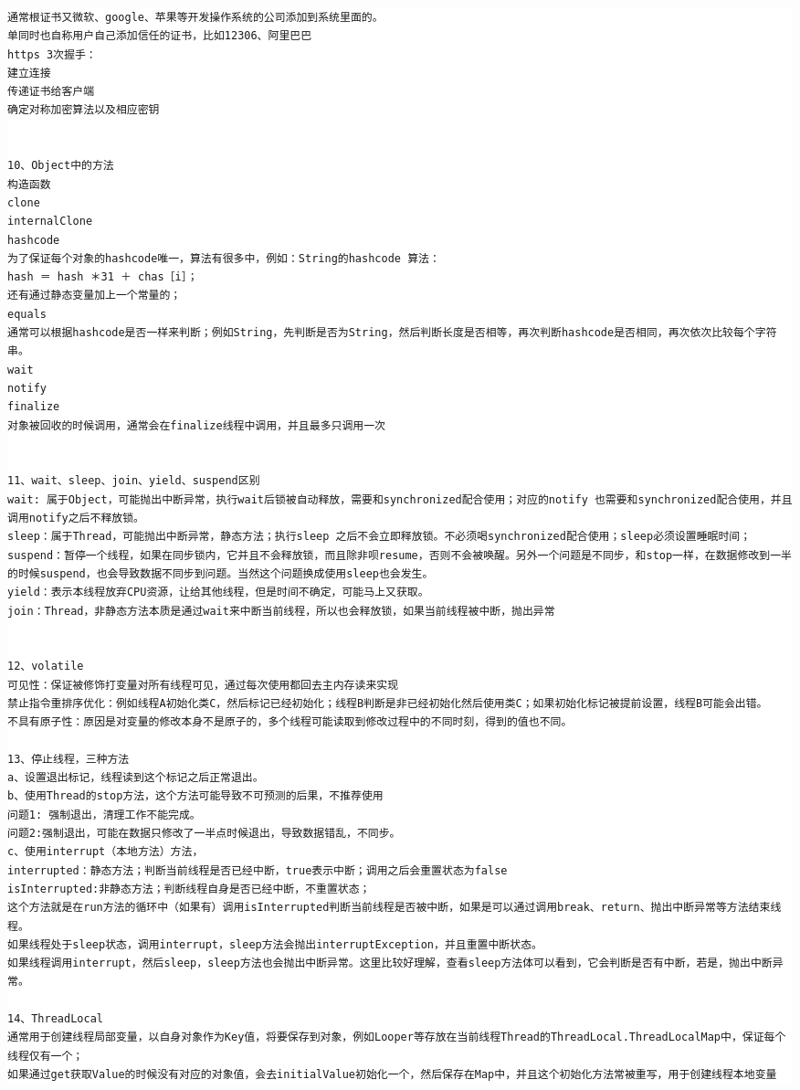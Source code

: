 	通常根证书又微软、google、苹果等开发操作系统的公司添加到系统里面的。
	单同时也自称用户自己添加信任的证书，比如12306、阿里巴巴
	https 3次握手：
	建立连接
	传递证书给客户端
	确定对称加密算法以及相应密钥


	10、Object中的方法
	构造函数
	clone
	internalClone
	hashcode
	为了保证每个对象的hashcode唯一，算法有很多中，例如：String的hashcode 算法：
	hash ＝ hash ＊31 ＋ chas［i］；
	还有通过静态变量加上一个常量的；
	equals
	通常可以根据hashcode是否一样来判断；例如String，先判断是否为String，然后判断长度是否相等，再次判断hashcode是否相同，再次依次比较每个字符串。
	wait
	notify
	finalize
	对象被回收的时候调用，通常会在finalize线程中调用，并且最多只调用一次


	11、wait、sleep、join、yield、suspend区别
	wait: 属于Object，可能抛出中断异常，执行wait后锁被自动释放，需要和synchronized配合使用；对应的notify 也需要和synchronized配合使用，并且调用notify之后不释放锁。
	sleep：属于Thread，可能抛出中断异常，静态方法；执行sleep 之后不会立即释放锁。不必须喝synchronized配合使用；sleep必须设置睡眠时间；
	suspend：暂停一个线程，如果在同步锁内，它并且不会释放锁，而且除非呗resume，否则不会被唤醒。另外一个问题是不同步，和stop一样，在数据修改到一半的时候suspend，也会导致数据不同步到问题。当然这个问题换成使用sleep也会发生。
	yield：表示本线程放弃CPU资源，让给其他线程，但是时间不确定，可能马上又获取。
	join：Thread，非静态方法本质是通过wait来中断当前线程，所以也会释放锁，如果当前线程被中断，抛出异常


	12、volatile
	可见性：保证被修饰打变量对所有线程可见，通过每次使用都回去主内存读来实现
	禁止指令重排序优化：例如线程A初始化类C，然后标记已经初始化；线程B判断是非已经初始化然后使用类C；如果初始化标记被提前设置，线程B可能会出错。
	不具有原子性：原因是对变量的修改本身不是原子的，多个线程可能读取到修改过程中的不同时刻，得到的值也不同。

	13、停止线程，三种方法
	a、设置退出标记，线程读到这个标记之后正常退出。
	b、使用Thread的stop方法，这个方法可能导致不可预测的后果，不推荐使用
	问题1: 强制退出，清理工作不能完成。
	问题2:强制退出，可能在数据只修改了一半点时候退出，导致数据错乱，不同步。
	c、使用interrupt（本地方法）方法，
	interrupted：静态方法；判断当前线程是否已经中断，true表示中断；调用之后会重置状态为false
	isInterrupted:非静态方法；判断线程自身是否已经中断，不重置状态；
	这个方法就是在run方法的循环中（如果有）调用isInterrupted判断当前线程是否被中断，如果是可以通过调用break、return、抛出中断异常等方法结束线程。
	如果线程处于sleep状态，调用interrupt，sleep方法会抛出interruptException，并且重置中断状态。
	如果线程调用interrupt，然后sleep，sleep方法也会抛出中断异常。这里比较好理解，查看sleep方法体可以看到，它会判断是否有中断，若是，抛出中断异常。

	14、ThreadLocal
	通常用于创建线程局部变量，以自身对象作为Key值，将要保存到对象，例如Looper等存放在当前线程Thread的ThreadLocal.ThreadLocalMap中，保证每个线程仅有一个；
	如果通过get获取Value的时候没有对应的对象值，会去initialValue初始化一个，然后保存在Map中，并且这个初始化方法常被重写，用于创建线程本地变量
